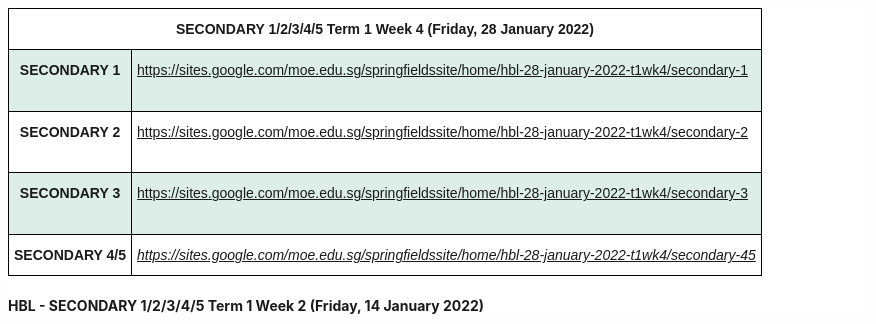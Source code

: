 <table style="border-collapse:collapse;border-spacing:0" class="tg"><thead><tr><th style="background-color:#ffffff;border-color:black;border-style:solid;border-width:1px;font-family:Arial, sans-serif;font-size:14px;font-weight:bold;overflow:hidden;padding:10px 5px;text-align:center;vertical-align:top;word-break:normal" colspan="2">SECONDARY 1/2/3/4/5 Term 1 Week 4 (Friday, 28 January 2022)</th></tr></thead><tbody><tr><td style="background-color:#DDEEE9;border-color:black;border-style:solid;border-width:1px;font-family:Arial, sans-serif;font-size:14px;font-weight:bold;overflow:hidden;padding:10px 5px;text-align:center;vertical-align:top;word-break:normal">SECONDARY 1</td><td style="background-color:#DDEEE9;border-color:black;border-style:solid;border-width:1px;color:#00F;font-family:Arial, sans-serif;font-size:14px;overflow:hidden;padding:10px 5px;text-align:left;vertical-align:top;word-break:normal"><a href="https://sites.google.com/moe.edu.sg/springfieldssite/home/hbl-28-january-2022-t1wk4/secondary-1">https://sites.google.com/moe.edu.sg/springfieldssite/home/hbl-28-january-2022-t1wk4/secondary-1</a><br><br></td></tr><tr><td style="background-color:#ffffff;border-color:black;border-style:solid;border-width:1px;font-family:Arial, sans-serif;font-size:14px;font-weight:bold;overflow:hidden;padding:10px 5px;text-align:center;vertical-align:top;word-break:normal">SECONDARY 2</td><td style="background-color:#ffffff;border-color:black;border-style:solid;border-width:1px;color:#00F;font-family:Arial, sans-serif;font-size:14px;overflow:hidden;padding:10px 5px;text-align:left;vertical-align:top;word-break:normal"><a href="https://sites.google.com/moe.edu.sg/springfieldssite/home/hbl-28-january-2022-t1wk4/secondary-2" target="_blank" rel="noopener noreferrer">https://sites.google.com/moe.edu.sg/springfieldssite/home/hbl-28-january-2022-t1wk4/secondary-2 </a><br><br></td></tr><tr><td style="background-color:#DDEEE9;border-color:black;border-style:solid;border-width:1px;font-family:Arial, sans-serif;font-size:14px;font-weight:bold;overflow:hidden;padding:10px 5px;text-align:center;vertical-align:top;word-break:normal">SECONDARY 3</td><td style="background-color:#DDEEE9;border-color:black;border-style:solid;border-width:1px;color:#00F;font-family:Arial, sans-serif;font-size:14px;overflow:hidden;padding:10px 5px;text-align:left;vertical-align:top;word-break:normal"><a href="https://sites.google.com/moe.edu.sg/springfieldssite/home/hbl-28-january-2022-t1wk4/secondary-3">https://sites.google.com/moe.edu.sg/springfieldssite/home/hbl-28-january-2022-t1wk4/secondary-3 </a><br><br></td></tr><tr><td style="background-color:#ffffff;border-color:black;border-style:solid;border-width:1px;font-family:Arial, sans-serif;font-size:14px;font-weight:bold;overflow:hidden;padding:10px 5px;text-align:center;vertical-align:top;word-break:normal">SECONDARY 4/5</td><td style="background-color:#ffffff;border-color:black;border-style:solid;border-width:1px;color:#00F;font-family:Arial, sans-serif;font-size:14px;font-style:italic;overflow:hidden;padding:10px 5px;text-align:left;vertical-align:top;word-break:normal"><a href="https://sites.google.com/moe.edu.sg/springfieldssite/home/hbl-28-january-2022-t1wk4/secondary-45" target="_blank" rel="noopener noreferrer">https://sites.google.com/moe.edu.sg/springfieldssite/home/hbl-28-january-2022-t1wk4/secondary-45</a></td></tr></tbody></table>



#### HBL - SECONDARY 1/2/3/4/5 Term 1 Week 2 (Friday, 14 January 2022)
